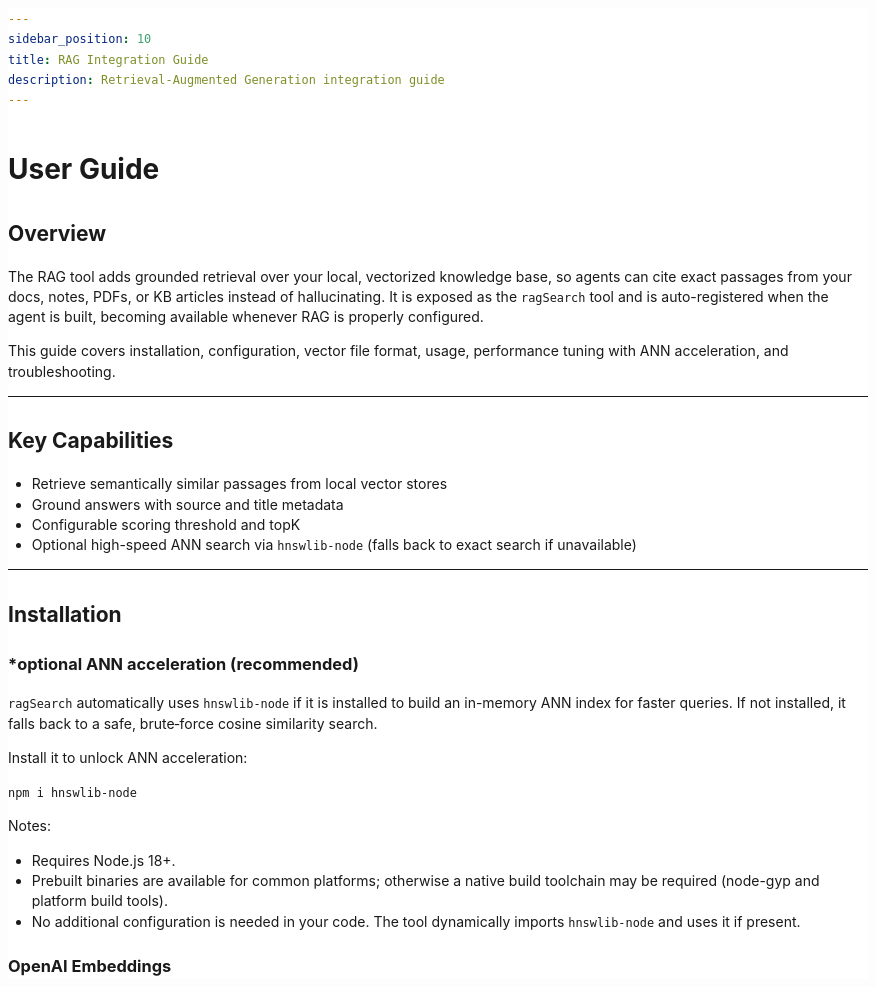 ```yaml
---
sidebar_position: 10
title: RAG Integration Guide
description: Retrieval-Augmented Generation integration guide
---
```


# User Guide

## Overview

The RAG tool adds grounded retrieval over your local, vectorized knowledge base, so agents can cite exact passages from your docs, notes, PDFs, or KB articles instead of hallucinating. It is exposed as the `ragSearch` tool and is auto-registered when the agent is built, becoming available whenever RAG is properly configured.

This guide covers installation, configuration, vector file format, usage, performance tuning with ANN acceleration, and troubleshooting.

---

## Key Capabilities

- Retrieve semantically similar passages from local vector stores
- Ground answers with source and title metadata
- Configurable scoring threshold and topK
- Optional high-speed ANN search via `hnswlib-node` (falls back to exact search if unavailable)

---

## Installation

### *optional ANN acceleration (recommended)

`ragSearch` automatically uses `hnswlib-node` if it is installed to build an in-memory ANN index for faster queries. If not installed, it falls back to a safe, brute‑force cosine similarity search.

Install it to unlock ANN acceleration:

```bash
npm i hnswlib-node
```

Notes:
- Requires Node.js 18+.
- Prebuilt binaries are available for common platforms; otherwise a native build toolchain may be required (node-gyp and platform build tools).
- No additional configuration is needed in your code. The tool dynamically imports `hnswlib-node` and uses it if present.

### OpenAI Embeddings
